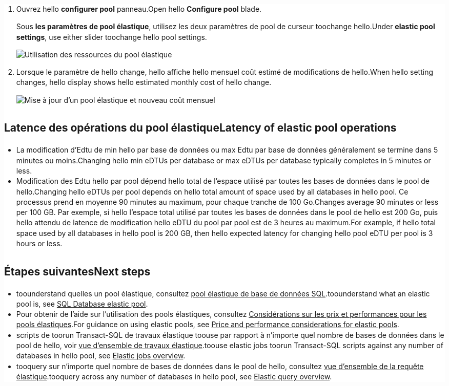 1. <span data-ttu-id="9afb3-270">Ouvrez hello **configurer pool** panneau.</span><span class="sxs-lookup"><span data-stu-id="9afb3-270">Open hello **Configure pool** blade.</span></span>

    <span data-ttu-id="9afb3-271">Sous **les paramètres de pool élastique**, utilisez les deux paramètres de pool de curseur toochange hello.</span><span class="sxs-lookup"><span data-stu-id="9afb3-271">Under **elastic pool settings**, use either slider toochange hello pool settings.</span></span>

    ![Utilisation des ressources du pool élastique](./media/sql-database-elastic-pool-manage-portal/resize-pool.png)

2. <span data-ttu-id="9afb3-273">Lorsque le paramètre de hello change, hello affiche hello mensuel coût estimé de modifications de hello.</span><span class="sxs-lookup"><span data-stu-id="9afb3-273">When hello setting changes, hello display shows hello estimated monthly cost of hello change.</span></span>

    ![Mise à jour d’un pool élastique et nouveau coût mensuel](./media/sql-database-elastic-pool-manage-portal/pool-change-edtu.png)

## <a name="latency-of-elastic-pool-operations"></a><span data-ttu-id="9afb3-275">Latence des opérations du pool élastique</span><span class="sxs-lookup"><span data-stu-id="9afb3-275">Latency of elastic pool operations</span></span>
* <span data-ttu-id="9afb3-276">La modification d’Edtu de min hello par base de données ou max Edtu par base de données généralement se termine dans 5 minutes ou moins.</span><span class="sxs-lookup"><span data-stu-id="9afb3-276">Changing hello min eDTUs per database or max eDTUs per database typically completes in 5 minutes or less.</span></span>
* <span data-ttu-id="9afb3-277">Modification des Edtu hello par pool dépend hello total de l’espace utilisé par toutes les bases de données dans le pool de hello.</span><span class="sxs-lookup"><span data-stu-id="9afb3-277">Changing hello eDTUs per pool depends on hello total amount of space used by all databases in hello pool.</span></span> <span data-ttu-id="9afb3-278">Ce processus prend en moyenne 90 minutes au maximum, pour chaque tranche de 100 Go.</span><span class="sxs-lookup"><span data-stu-id="9afb3-278">Changes average 90 minutes or less per 100 GB.</span></span> <span data-ttu-id="9afb3-279">Par exemple, si hello l’espace total utilisé par toutes les bases de données dans le pool de hello est 200 Go, puis hello attendu de latence de modification hello eDTU du pool par pool est de 3 heures au maximum.</span><span class="sxs-lookup"><span data-stu-id="9afb3-279">For example, if hello total space used by all databases in hello pool is 200 GB, then hello expected latency for changing hello pool eDTU per pool is 3 hours or less.</span></span>

## <a name="next-steps"></a><span data-ttu-id="9afb3-280">Étapes suivantes</span><span class="sxs-lookup"><span data-stu-id="9afb3-280">Next steps</span></span>

- <span data-ttu-id="9afb3-281">toounderstand quelles un pool élastique, consultez [pool élastique de base de données SQL](sql-database-elastic-pool.md).</span><span class="sxs-lookup"><span data-stu-id="9afb3-281">toounderstand what an elastic pool is, see [SQL Database elastic pool](sql-database-elastic-pool.md).</span></span>
- <span data-ttu-id="9afb3-282">Pour obtenir de l’aide sur l’utilisation des pools élastiques, consultez [Considérations sur les prix et performances pour les pools élastiques](sql-database-elastic-pool.md).</span><span class="sxs-lookup"><span data-stu-id="9afb3-282">For guidance on using elastic pools, see [Price and performance considerations for elastic pools](sql-database-elastic-pool.md).</span></span>
- <span data-ttu-id="9afb3-283">scripts de toorun Transact-SQL de travaux élastique toouse par rapport à n’importe quel nombre de bases de données dans le pool de hello, voir [vue d’ensemble de travaux élastique](sql-database-elastic-jobs-overview.md).</span><span class="sxs-lookup"><span data-stu-id="9afb3-283">toouse elastic jobs toorun Transact-SQL scripts against any number of databases in hello pool, see [Elastic jobs overview](sql-database-elastic-jobs-overview.md).</span></span>
- <span data-ttu-id="9afb3-284">tooquery sur n’importe quel nombre de bases de données dans le pool de hello, consultez [vue d’ensemble de la requête élastique](sql-database-elastic-query-overview.md).</span><span class="sxs-lookup"><span data-stu-id="9afb3-284">tooquery across any number of databases in hello pool, see [Elastic query overview](sql-database-elastic-query-overview.md).</span></span>